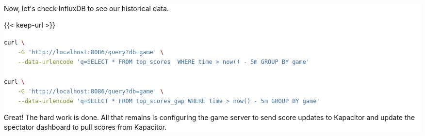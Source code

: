 Now, let's check InfluxDB to see our historical data.

{{< keep-url >}}
```bash
curl \
    -G 'http://localhost:8086/query?db=game' \
    --data-urlencode 'q=SELECT * FROM top_scores  WHERE time > now() - 5m GROUP BY game'

curl \
    -G 'http://localhost:8086/query?db=game' \
    --data-urlencode 'q=SELECT * FROM top_scores_gap WHERE time > now() - 5m GROUP BY game'
```

Great!
The hard work is done.
All that remains is configuring the game server to send score updates to Kapacitor and update the spectator dashboard to pull scores from Kapacitor.
